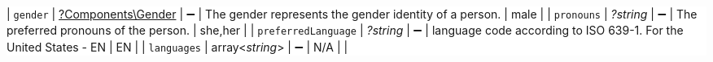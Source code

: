 | `gender`                                                                                                                                                                                                                                                                                      | [?Components\Gender](../../Models/Components/Gender.md)                                                                                                                                                                                                                                       | :heavy_minus_sign:                                                                                                                                                                                                                                                                            | The gender represents the gender identity of a person.                                                                                                                                                                                                                                        | male                                                                                                                                                                                                                                                                                          |
| `pronouns`                                                                                                                                                                                                                                                                                    | *?string*                                                                                                                                                                                                                                                                                     | :heavy_minus_sign:                                                                                                                                                                                                                                                                            | The preferred pronouns of the person.                                                                                                                                                                                                                                                         | she,her                                                                                                                                                                                                                                                                                       |
| `preferredLanguage`                                                                                                                                                                                                                                                                           | *?string*                                                                                                                                                                                                                                                                                     | :heavy_minus_sign:                                                                                                                                                                                                                                                                            | language code according to ISO 639-1. For the United States - EN                                                                                                                                                                                                                              | EN                                                                                                                                                                                                                                                                                            |
| `languages`                                                                                                                                                                                                                                                                                   | array<*string*>                                                                                                                                                                                                                                                                               | :heavy_minus_sign:                                                                                                                                                                                                                                                                            | N/A                                                                                                                                                                                                                                                                                           |                                                                                                                                                                                                                                                                                               |